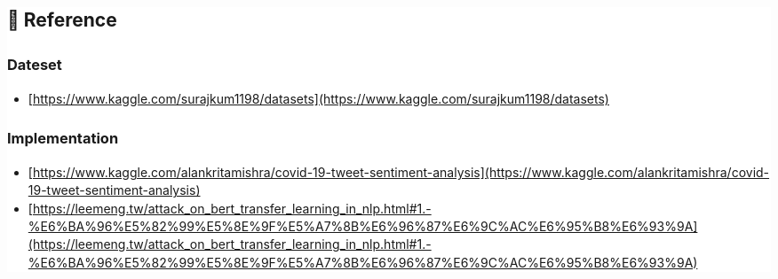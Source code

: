 ## 📔 Reference
### Dateset
* [https://www.kaggle.com/surajkum1198/datasets](https://www.kaggle.com/surajkum1198/datasets)

### Implementation
* [https://www.kaggle.com/alankritamishra/covid-19-tweet-sentiment-analysis](https://www.kaggle.com/alankritamishra/covid-19-tweet-sentiment-analysis)
* [https://leemeng.tw/attack_on_bert_transfer_learning_in_nlp.html#1.-%E6%BA%96%E5%82%99%E5%8E%9F%E5%A7%8B%E6%96%87%E6%9C%AC%E6%95%B8%E6%93%9A](https://leemeng.tw/attack_on_bert_transfer_learning_in_nlp.html#1.-%E6%BA%96%E5%82%99%E5%8E%9F%E5%A7%8B%E6%96%87%E6%9C%AC%E6%95%B8%E6%93%9A)
